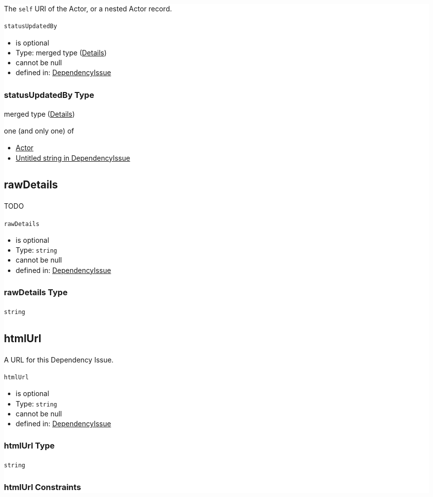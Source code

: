 The `self` URI of the Actor, or a nested Actor record.


`statusUpdatedBy`

-   is optional
-   Type: merged type ([Details](dependencyissue-properties-statusupdatedby.md))
-   cannot be null
-   defined in: [DependencyIssue](dependencyissue-properties-statusupdatedby.md "https&#x3A;//platform.codeclimate.com/schemas/dependency-issue#/properties/statusUpdatedBy")

### statusUpdatedBy Type

merged type ([Details](dependencyissue-properties-statusupdatedby.md))

one (and only one) of

-   [Actor](codeissue-properties-statusupdatedby-oneof-actor.md "check type definition")
-   [Untitled string in DependencyIssue](dependencyissue-properties-statusupdatedby-oneof-1.md "check type definition")

## rawDetails

TODO


`rawDetails`

-   is optional
-   Type: `string`
-   cannot be null
-   defined in: [DependencyIssue](dependencyissue-properties-rawdetails.md "https&#x3A;//platform.codeclimate.com/schemas/dependency-issue#/properties/rawDetails")

### rawDetails Type

`string`

## htmlUrl

A URL for this Dependency Issue.


`htmlUrl`

-   is optional
-   Type: `string`
-   cannot be null
-   defined in: [DependencyIssue](dependencyissue-properties-htmlurl.md "https&#x3A;//platform.codeclimate.com/schemas/dependency-issue#/properties/htmlUrl")

### htmlUrl Type

`string`

### htmlUrl Constraints
